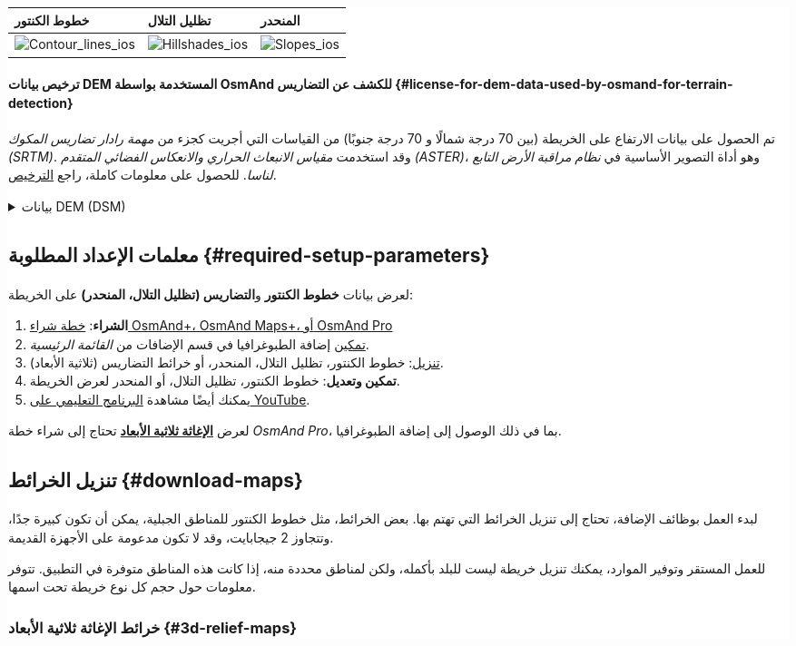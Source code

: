 </TabItem>

<TabItem value="ios" label="iOS">

| خطوط الكنتور | تظليل التلال | المنحدر |
|:---|:---|:---|
| ![Contour_lines_ios](@site/static/img/plugins/contour-lines/Contour_lines_ios.png) | ![Hillshades_ios](@site/static/img/plugins/contour-lines/Hillshades_ios.png) | ![Slopes_ios](@site/static/img/plugins/contour-lines/Slopes_ios.png) |

</TabItem>

</Tabs>

#### ترخيص بيانات DEM المستخدمة بواسطة OsmAnd للكشف عن التضاريس {#license-for-dem-data-used-by-osmand-for-terrain-detection}

تم الحصول على بيانات الارتفاع على الخريطة (بين 70 درجة شمالًا و 70 درجة جنوبًا) من القياسات التي أجريت كجزء من *مهمة رادار تضاريس المكوك (SRTM)*. وقد استخدمت *مقياس الانبعاث الحراري والانعكاس الفضائي المتقدم (ASTER)*، وهو أداة التصوير الأساسية في *نظام مراقبة الأرض التابع لناسا*.
للحصول على معلومات كاملة، راجع [الترخيص](https://github.com/osmandapp/OsmAnd/blob/master/LICENSE#L146).


<details><summary>بيانات DEM (DSM)</summary></details>


## معلمات الإعداد المطلوبة {#required-setup-parameters}

لعرض بيانات **خطوط الكنتور** و**التضاريس (تظليل التلال، المنحدر)** على الخريطة:

1. **الشراء**: [خطة شراء OsmAnd+، OsmAnd Maps+، أو OsmAnd Pro](../plugins/index.md#purchase)
2. [تمكين](../plugins/index.md#enable--disable) إضافة الطبوغرافيا في قسم الإضافات من *القائمة الرئيسية*.
3. [تنزيل](#download-maps): خطوط الكنتور، تظليل التلال، المنحدر، أو خرائط التضاريس (ثلاثية الأبعاد).
4. **تمكين وتعديل**: خطوط الكنتور، تظليل التلال، أو المنحدر لعرض الخريطة.
5. يمكنك أيضًا مشاهدة [البرنامج التعليمي على YouTube](https://www.youtube.com/watch?v=z8kp_M3FKoc&feature=emb_logo&ab_channel=BartEisenberg).

لعرض [**الإغاثة ثلاثية الأبعاد**](#3d-relief) تحتاج إلى شراء خطة *OsmAnd Pro*، بما في ذلك الوصول إلى إضافة الطبوغرافيا.


## تنزيل الخرائط {#download-maps}

لبدء العمل بوظائف الإضافة، تحتاج إلى تنزيل الخرائط التي تهتم بها. بعض الخرائط، مثل خطوط الكنتور للمناطق الجبلية، يمكن أن تكون كبيرة جدًا، وتتجاوز 2 جيجابايت، وقد لا تكون مدعومة على الأجهزة القديمة.

للعمل المستقر وتوفير الموارد، يمكنك تنزيل خريطة ليست للبلد بأكمله، ولكن لمناطق محددة منه، إذا كانت هذه المناطق متوفرة في التطبيق. تتوفر معلومات حول حجم كل نوع خريطة تحت اسمها.


### خرائط الإغاثة ثلاثية الأبعاد {#3d-relief-maps}

<Tabs groupId="operating-systems" queryString="operating-systems">

<TabItem value="android" label="أندرويد">
